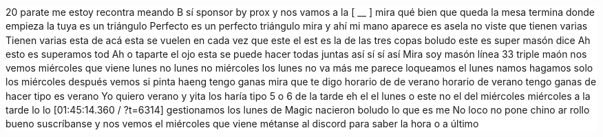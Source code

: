 20 parate me estoy recontra meando B sí sponsor by prox y nos vamos a la [&nbsp;__&nbsp;] mira qué bien que queda la mesa termina donde empieza la tuya es un triángulo Perfecto es un perfecto triángulo mira y ahí mi mano aparece es asela no viste que tienen varias Tienen varias esta de acá esta se vuelen en cada vez que este el est es la de las tres copas boludo este es super masón dice Ah esto es superamos tod Ah o taparte el ojo esta se puede hacer todas juntas así sí sí así Mira soy masón línea 33 triple maón nos vemos miércoles que viene lunes no lunes no miércoles los lunes no va más me parece loqueamos el lunes namos hagamos solo los miércoles después vemos si pinta haeng tengo ganas mira que te digo horario de de verano horario de verano tengo ganas de hacer tipo es verano Yo quiero verano y yita los haría tipo 5 o 6 de la tarde eh el el lunes o este no el del miércoles miércoles a la tarde lo lo 
[01:45:14.360 / ?t=6314]
gestionamos los lunes de Magic nacieron boludo lo que es me No loco no pone chino ar rollo bueno suscríbanse y nos vemos el miércoles que viene métanse al discord para saber la hora o a último